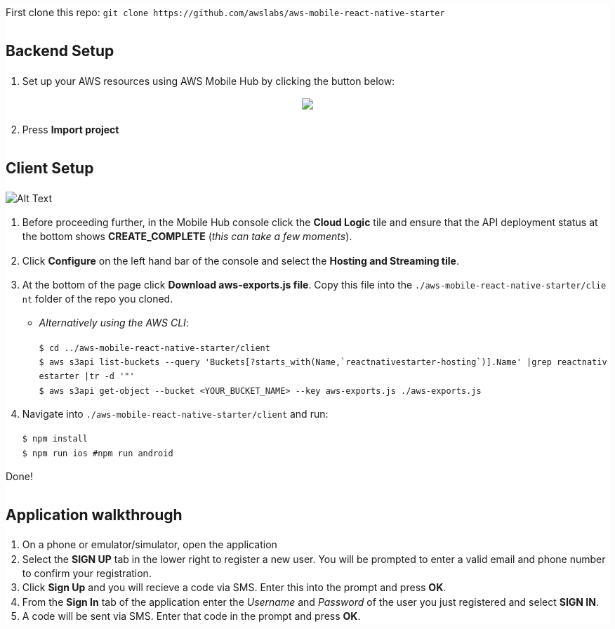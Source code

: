 First clone this repo: `git clone https://github.com/awslabs/aws-mobile-react-native-starter`

## Backend Setup
1. Set up your AWS resources using AWS Mobile Hub by clicking the button below:

<p align="center">
  <a target="_blank" href="https://console.aws.amazon.com/mobilehub/home?#/starterkit/?config=https://github.com/awslabs/aws-mobile-react-native-starter/blob/master/backend/import_mobilehub/reactnative-starter.zip">
    <span>
        <img height="100%" src="https://s3.amazonaws.com/deploytomh/button-deploy-aws-mh.png"/>
    </span>
  </a>
</p>

2. Press **Import project**

## Client Setup

![Alt Text](media/console.gif)

1. Before proceeding further, in the Mobile Hub console click the **Cloud Logic** tile and ensure that the API deployment status at the bottom shows **CREATE_COMPLETE** (_this can take a few moments_).

2. Click **Configure** on the left hand bar of the console and select the **Hosting and Streaming tile**.


3. At the bottom of the page click **Download aws-exports.js file**. Copy this file into the `./aws-mobile-react-native-starter/client` folder of the repo you cloned.

   * _Alternatively using the AWS CLI_:

     ```
     $ cd ../aws-mobile-react-native-starter/client
     $ aws s3api list-buckets --query 'Buckets[?starts_with(Name,`reactnativestarter-hosting`)].Name' |grep reactnativestarter |tr -d '"'
     $ aws s3api get-object --bucket <YOUR_BUCKET_NAME> --key aws-exports.js ./aws-exports.js
     ```

5. Navigate into  `./aws-mobile-react-native-starter/client`  and run:

   ```
   $ npm install
   $ npm run ios #npm run android
   ```

 Done!

## Application walkthrough

1. On a phone or emulator/simulator, open the application
2. Select the **SIGN UP** tab in the lower right to register a new user. You will be prompted to enter a valid email and phone number to confirm your registration.
3. Click **Sign Up** and you will recieve a code via SMS. Enter this into the prompt and press **OK**.
3. From the **Sign In** tab of the application enter the _Username_ and _Password_ of the user you just registered and select **SIGN IN**.
4. A code will be sent via SMS. Enter that code in the prompt and press **OK**.
